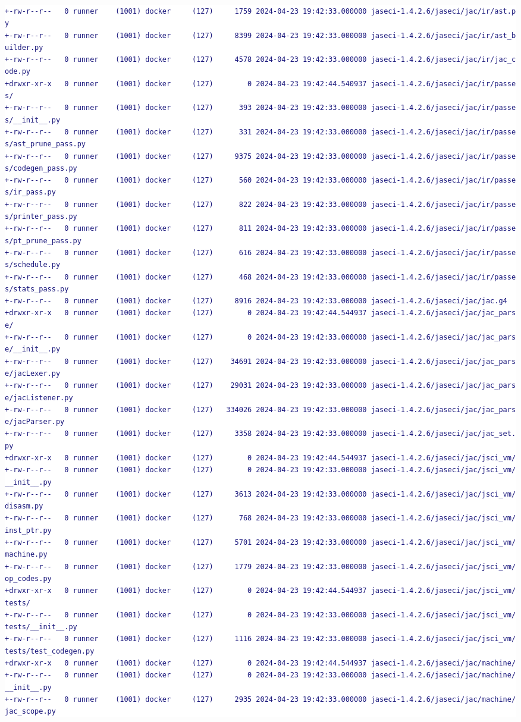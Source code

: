 ```diff
+-rw-r--r--   0 runner    (1001) docker     (127)     1759 2024-04-23 19:42:33.000000 jaseci-1.4.2.6/jaseci/jac/ir/ast.py
+-rw-r--r--   0 runner    (1001) docker     (127)     8399 2024-04-23 19:42:33.000000 jaseci-1.4.2.6/jaseci/jac/ir/ast_builder.py
+-rw-r--r--   0 runner    (1001) docker     (127)     4578 2024-04-23 19:42:33.000000 jaseci-1.4.2.6/jaseci/jac/ir/jac_code.py
+drwxr-xr-x   0 runner    (1001) docker     (127)        0 2024-04-23 19:42:44.540937 jaseci-1.4.2.6/jaseci/jac/ir/passes/
+-rw-r--r--   0 runner    (1001) docker     (127)      393 2024-04-23 19:42:33.000000 jaseci-1.4.2.6/jaseci/jac/ir/passes/__init__.py
+-rw-r--r--   0 runner    (1001) docker     (127)      331 2024-04-23 19:42:33.000000 jaseci-1.4.2.6/jaseci/jac/ir/passes/ast_prune_pass.py
+-rw-r--r--   0 runner    (1001) docker     (127)     9375 2024-04-23 19:42:33.000000 jaseci-1.4.2.6/jaseci/jac/ir/passes/codegen_pass.py
+-rw-r--r--   0 runner    (1001) docker     (127)      560 2024-04-23 19:42:33.000000 jaseci-1.4.2.6/jaseci/jac/ir/passes/ir_pass.py
+-rw-r--r--   0 runner    (1001) docker     (127)      822 2024-04-23 19:42:33.000000 jaseci-1.4.2.6/jaseci/jac/ir/passes/printer_pass.py
+-rw-r--r--   0 runner    (1001) docker     (127)      811 2024-04-23 19:42:33.000000 jaseci-1.4.2.6/jaseci/jac/ir/passes/pt_prune_pass.py
+-rw-r--r--   0 runner    (1001) docker     (127)      616 2024-04-23 19:42:33.000000 jaseci-1.4.2.6/jaseci/jac/ir/passes/schedule.py
+-rw-r--r--   0 runner    (1001) docker     (127)      468 2024-04-23 19:42:33.000000 jaseci-1.4.2.6/jaseci/jac/ir/passes/stats_pass.py
+-rw-r--r--   0 runner    (1001) docker     (127)     8916 2024-04-23 19:42:33.000000 jaseci-1.4.2.6/jaseci/jac/jac.g4
+drwxr-xr-x   0 runner    (1001) docker     (127)        0 2024-04-23 19:42:44.544937 jaseci-1.4.2.6/jaseci/jac/jac_parse/
+-rw-r--r--   0 runner    (1001) docker     (127)        0 2024-04-23 19:42:33.000000 jaseci-1.4.2.6/jaseci/jac/jac_parse/__init__.py
+-rw-r--r--   0 runner    (1001) docker     (127)    34691 2024-04-23 19:42:33.000000 jaseci-1.4.2.6/jaseci/jac/jac_parse/jacLexer.py
+-rw-r--r--   0 runner    (1001) docker     (127)    29031 2024-04-23 19:42:33.000000 jaseci-1.4.2.6/jaseci/jac/jac_parse/jacListener.py
+-rw-r--r--   0 runner    (1001) docker     (127)   334026 2024-04-23 19:42:33.000000 jaseci-1.4.2.6/jaseci/jac/jac_parse/jacParser.py
+-rw-r--r--   0 runner    (1001) docker     (127)     3358 2024-04-23 19:42:33.000000 jaseci-1.4.2.6/jaseci/jac/jac_set.py
+drwxr-xr-x   0 runner    (1001) docker     (127)        0 2024-04-23 19:42:44.544937 jaseci-1.4.2.6/jaseci/jac/jsci_vm/
+-rw-r--r--   0 runner    (1001) docker     (127)        0 2024-04-23 19:42:33.000000 jaseci-1.4.2.6/jaseci/jac/jsci_vm/__init__.py
+-rw-r--r--   0 runner    (1001) docker     (127)     3613 2024-04-23 19:42:33.000000 jaseci-1.4.2.6/jaseci/jac/jsci_vm/disasm.py
+-rw-r--r--   0 runner    (1001) docker     (127)      768 2024-04-23 19:42:33.000000 jaseci-1.4.2.6/jaseci/jac/jsci_vm/inst_ptr.py
+-rw-r--r--   0 runner    (1001) docker     (127)     5701 2024-04-23 19:42:33.000000 jaseci-1.4.2.6/jaseci/jac/jsci_vm/machine.py
+-rw-r--r--   0 runner    (1001) docker     (127)     1779 2024-04-23 19:42:33.000000 jaseci-1.4.2.6/jaseci/jac/jsci_vm/op_codes.py
+drwxr-xr-x   0 runner    (1001) docker     (127)        0 2024-04-23 19:42:44.544937 jaseci-1.4.2.6/jaseci/jac/jsci_vm/tests/
+-rw-r--r--   0 runner    (1001) docker     (127)        0 2024-04-23 19:42:33.000000 jaseci-1.4.2.6/jaseci/jac/jsci_vm/tests/__init__.py
+-rw-r--r--   0 runner    (1001) docker     (127)     1116 2024-04-23 19:42:33.000000 jaseci-1.4.2.6/jaseci/jac/jsci_vm/tests/test_codegen.py
+drwxr-xr-x   0 runner    (1001) docker     (127)        0 2024-04-23 19:42:44.544937 jaseci-1.4.2.6/jaseci/jac/machine/
+-rw-r--r--   0 runner    (1001) docker     (127)        0 2024-04-23 19:42:33.000000 jaseci-1.4.2.6/jaseci/jac/machine/__init__.py
+-rw-r--r--   0 runner    (1001) docker     (127)     2935 2024-04-23 19:42:33.000000 jaseci-1.4.2.6/jaseci/jac/machine/jac_scope.py
```